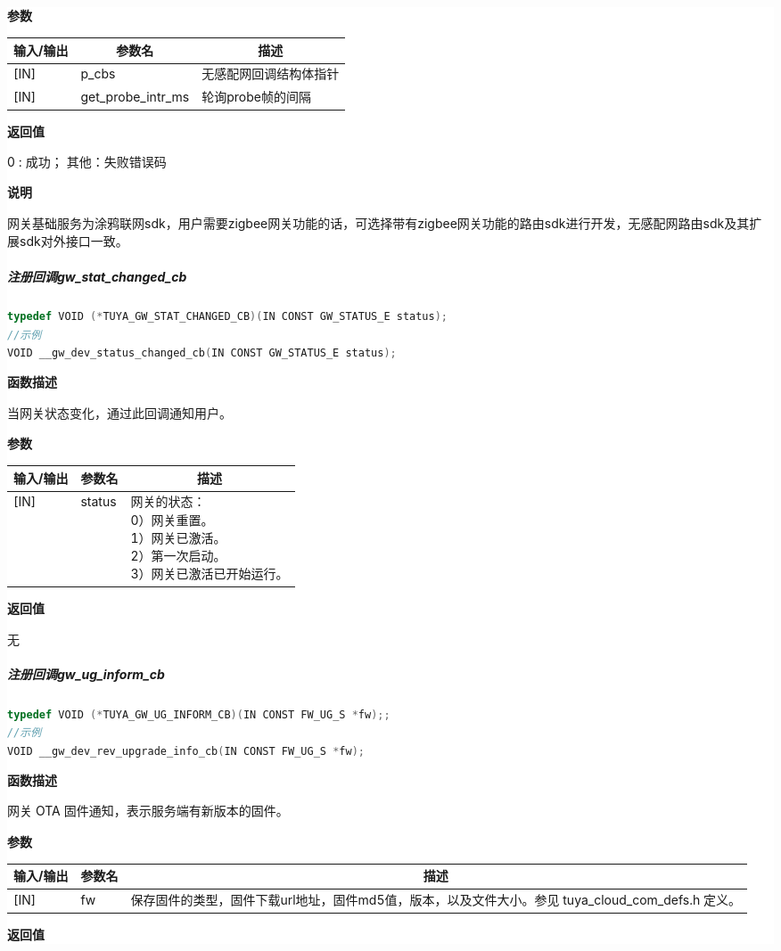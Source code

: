 **参数**

| 输入/输出 | 参数名            | 描述                   |
| --------- | ----------------- | ---------------------- |
| [IN]      | p_cbs             | 无感配网回调结构体指针 |
| [IN]      | get_probe_intr_ms | 轮询probe帧的间隔      |

**返回值**

0 : 成功； 其他：失败错误码

**说明**

网关基础服务为涂鸦联网sdk，用户需要zigbee网关功能的话，可选择带有zigbee网关功能的路由sdk进行开发，无感配网路由sdk及其扩展sdk对外接口一致。



##### 注册回调gw_stat_changed_cb

```c
typedef VOID (*TUYA_GW_STAT_CHANGED_CB)(IN CONST GW_STATUS_E status);
//示例
VOID __gw_dev_status_changed_cb(IN CONST GW_STATUS_E status);
```

**函数描述**

当网关状态变化，通过此回调通知用户。

**参数**

| 输入/输出 | 参数名 | 描述                                                         |
| --------- | ------ | ------------------------------------------------------------ |
| [IN]      | status | 网关的状态：<br />0）网关重置。<br />1）网关已激活。<br />2）第一次启动。<br />3）网关已激活已开始运行。 |

**返回值**

无



##### 注册回调gw_ug_inform_cb

```c
typedef VOID (*TUYA_GW_UG_INFORM_CB)(IN CONST FW_UG_S *fw);;
//示例
VOID __gw_dev_rev_upgrade_info_cb(IN CONST FW_UG_S *fw);
```

**函数描述**

网关 OTA 固件通知，表示服务端有新版本的固件。

**参数**

| 输入/输出 | 参数名 | 描述                                                         |
| --------- | ------ | ------------------------------------------------------------ |
| [IN]      | fw     | 保存固件的类型，固件下载url地址，固件md5值，版本，以及文件大小。参见 tuya_cloud_com_defs.h 定义。 |

**返回值**
